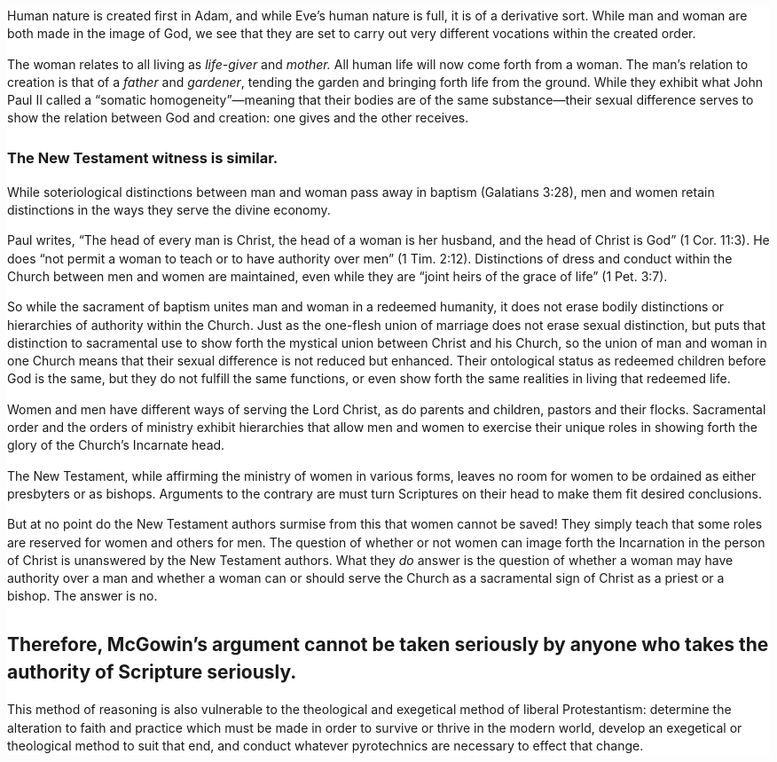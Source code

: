 Human nature is created first in Adam, and while Eve’s human nature is full, it is of a derivative sort. While man and woman are both made in the image of God, we see that they are set to carry out very different vocations within the created order.

The woman relates to all living as _life-giver_ and _mother._ All human life will now come forth from a woman. The man’s relation to creation is that of a _father_ and _gardener_, tending the garden and bringing forth life from the ground. While they exhibit what John Paul II called a “somatic homogeneity”—meaning that their bodies are of the same substance—their sexual difference serves to show the relation between God and creation: one gives and the other receives.

### <span class="ez-toc-section" id="The_New_Testament_witness_is_similar"></span>The New Testament witness is similar.<span class="ez-toc-section-end"></span>

While soteriological distinctions between man and woman pass away in baptism (Galatians 3:28), men and women retain distinctions in the ways they serve the divine economy.

Paul writes, “The head of every man is Christ, the head of a woman is her husband, and the head of Christ is God” (1 Cor. 11:3). He does “not permit a woman to teach or to have authority over men” (1 Tim. 2:12). Distinctions of dress and conduct within the Church between men and women are maintained, even while they are “joint heirs of the grace of life” (1 Pet. 3:7).

So while the sacrament of baptism unites man and woman in a redeemed humanity, it does not erase bodily distinctions or hierarchies of authority within the Church. Just as the one-flesh union of marriage does not erase sexual distinction, but puts that distinction to sacramental use to show forth the mystical union between Christ and his Church, so the union of man and woman in one Church means that their sexual difference is not reduced but enhanced. Their ontological status as redeemed children before God is the same, but they do not fulfill the same functions, or even show forth the same realities in living that redeemed life.

Women and men have different ways of serving the Lord Christ, as do parents and children, pastors and their flocks. Sacramental order and the orders of ministry exhibit hierarchies that allow men and women to exercise their unique roles in showing forth the glory of the Church’s Incarnate head.

The New Testament, while affirming the ministry of women in various forms, leaves no room for women to be ordained as either presbyters or as bishops. Arguments to the contrary are must turn Scriptures on their head to make them fit desired conclusions.

But at no point do the New Testament authors surmise from this that women cannot be saved! They simply teach that some roles are reserved for women and others for men. The question of whether or not women can image forth the Incarnation in the person of Christ is unanswered by the New Testament authors. What they _do_ answer is the question of whether a woman may have authority over a man and whether a woman can or should serve the Church as a sacramental sign of Christ as a priest or a bishop. The answer is no.

## <span class="ez-toc-section" id="Therefore_McGowins_argument_cannot_be_taken_seriously_by_anyone_who_takes_the_authority_of_Scripture_seriously"></span>Therefore, McGowin’s argument cannot be taken seriously by anyone who takes the authority of Scripture seriously.<span class="ez-toc-section-end"></span>

This method of reasoning is also vulnerable to the theological and exegetical method of liberal Protestantism: determine the alteration to faith and practice which must be made in order to survive or thrive in the modern world, develop an exegetical or theological method to suit that end, and conduct whatever pyrotechnics are necessary to effect that change.

